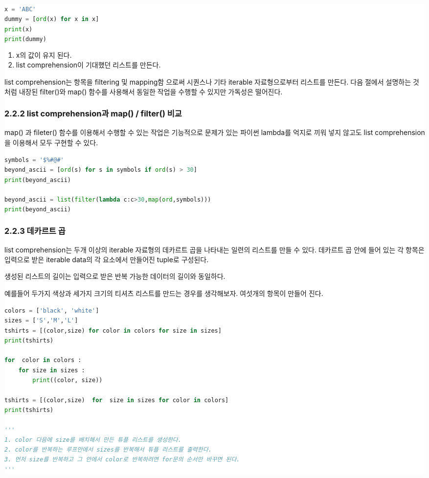 ```python
x = 'ABC'
dummy = [ord(x) for x in x]
print(x)
print(dummy)
```

1. x의 값이 유지 된다.
2. list comprehension이 기대했던 리스트를 만든다. 

list comprehension는 항목을 filtering 및 mapping함 으로써 시퀀스나 기타 iterable 자료형으로부터 리스트를 만든다. 다음 절에서 설명하는 것처럼 내장된 filter()와  map() 함수를 사용해서 동일한 작업을 수행할  수 있지만 가독성은 떨어진다. 

### 2.2.2 list comprehension과 map() / filter() 비교

map() 과 fileter() 함수를 이용해서 수행할 수 있는 작업은 기능적으로 문제가 있는 파이썬 lambda를 억지로 끼워 넣지 않고도 list comprehension을 이용해서 모두 구현할 수 있다. 

```python
symbols = '$%#@#'
beyond_ascii = [ord(s) for s in symbols if ord(s) > 30]
print(beyond_ascii)

beyond_ascii = list(filter(lambda c:c>30,map(ord,symbols)))
print(beyond_ascii)
```

### 2.2.3 데카르트 곱

list comprehension는 두개 이상의 iterable 자료형의 데카르트 곱을 나타내는 일련의 리스트를 만들 수 있다. 데카르트 곱 안에 들어 있는 각 항목은 입력으로 받은 iterable data의 각 요소에서 만들어진 tuple로 구성된다. 

생성된 리스트의 길이는 입력으로 받은 반복 가능한 데이터의 길이와 동일하다.

예를들어 두가지 색상과 세가지 크기의 티셔츠 리스트를 만드는 경우를 생각해보자. 여섯개의 항목이 만들어 진다.

```python
colors = ['black', 'white']
sizes = ['S','M','L']
tshirts = [(color,size) for color in colors for size in sizes]
print(tshirts)

for  color in colors :
    for size in sizes :
        print((color, size))

tshirts = [(color,size)  for  size in sizes for color in colors]
print(tshirts)

'''
1. color 다음에 size를 배치해서 만든 튜플 리스트를 생성한다.
2. color를 반복하는 루프안에서 sizes를 반복해서 튜플 리스트를 출력한다.
3. 먼저 size를 반복하고 그 안에서 color로 반복하려면 for문의 순서만 바꾸면 된다.
'''
```
